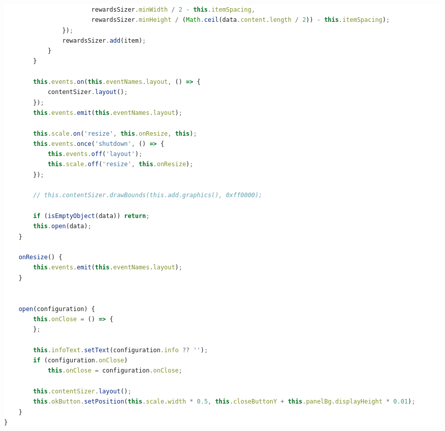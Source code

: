 ```JavaScript
                        rewardsSizer.minWidth / 2 - this.itemSpacing,
                        rewardsSizer.minHeight / (Math.ceil(data.content.length / 2)) - this.itemSpacing);
                });
                rewardsSizer.add(item);
            }
        }

        this.events.on(this.eventNames.layout, () => {
            contentSizer.layout();
        });
        this.events.emit(this.eventNames.layout);

        this.scale.on('resize', this.onResize, this);
        this.events.once('shutdown', () => {
            this.events.off('layout');
            this.scale.off('resize', this.onResize);
        });

        // this.contentSizer.drawBounds(this.add.graphics(), 0xff0000);

        if (isEmptyObject(data)) return;
        this.open(data);
    }

    onResize() {
        this.events.emit(this.eventNames.layout);
    }


    open(configuration) {
        this.onClose = () => {
        };

        this.infoText.setText(configuration.info ?? '');
        if (configuration.onClose)
            this.onClose = configuration.onClose;

        this.contentSizer.layout();
        this.okButton.setPosition(this.scale.width * 0.5, this.closeButtonY + this.panelBg.displayHeight * 0.01);
    }
}
```